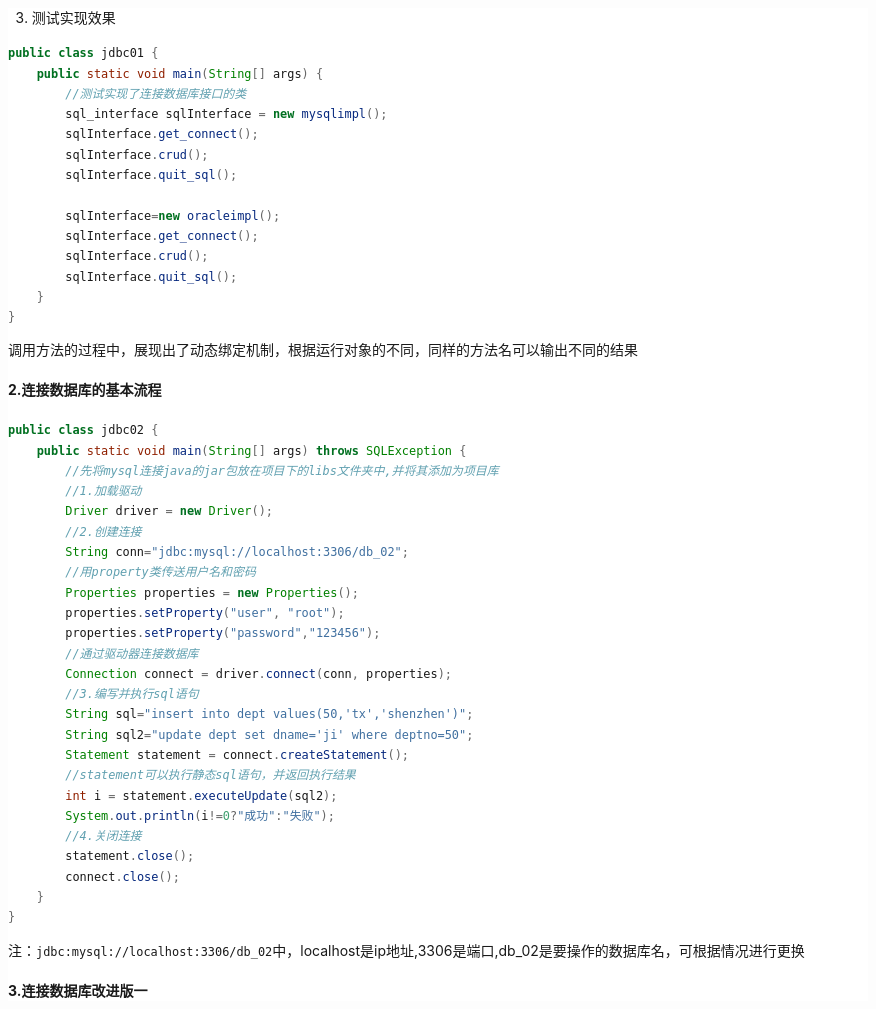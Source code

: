 3. 测试实现效果

```java
public class jdbc01 {
    public static void main(String[] args) {
        //测试实现了连接数据库接口的类
        sql_interface sqlInterface = new mysqlimpl();
        sqlInterface.get_connect();
        sqlInterface.crud();
        sqlInterface.quit_sql();

        sqlInterface=new oracleimpl();
        sqlInterface.get_connect();
        sqlInterface.crud();
        sqlInterface.quit_sql();
    }
}
```

调用方法的过程中，展现出了动态绑定机制，根据运行对象的不同，同样的方法名可以输出不同的结果

#### 2.连接数据库的基本流程

```java
public class jdbc02 {
    public static void main(String[] args) throws SQLException {
        //先将mysql连接java的jar包放在项目下的libs文件夹中,并将其添加为项目库
        //1.加载驱动
        Driver driver = new Driver();
        //2.创建连接
        String conn="jdbc:mysql://localhost:3306/db_02";
        //用property类传送用户名和密码
        Properties properties = new Properties();
        properties.setProperty("user", "root");
        properties.setProperty("password","123456");
        //通过驱动器连接数据库
        Connection connect = driver.connect(conn, properties);
        //3.编写并执行sql语句
        String sql="insert into dept values(50,'tx','shenzhen')";
        String sql2="update dept set dname='ji' where deptno=50";
        Statement statement = connect.createStatement();
        //statement可以执行静态sql语句，并返回执行结果
        int i = statement.executeUpdate(sql2);
        System.out.println(i!=0?"成功":"失败");
        //4.关闭连接
        statement.close();
        connect.close();
    }
}
```

注：`jdbc:mysql://localhost:3306/db_02`中，localhost是ip地址,3306是端口,db_02是要操作的数据库名，可根据情况进行更换

#### 3.连接数据库改进版一
